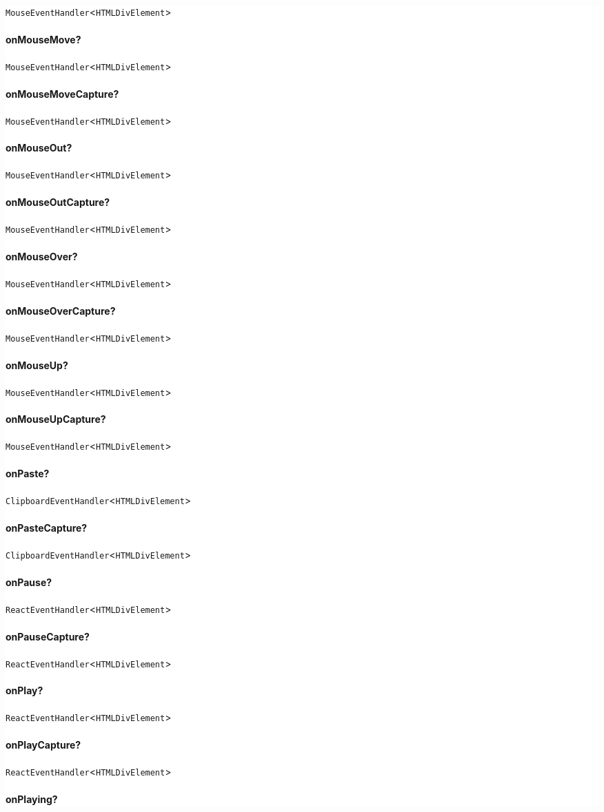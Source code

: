 `MouseEventHandler`\<`HTMLDivElement`\>

#### onMouseMove?

`MouseEventHandler`\<`HTMLDivElement`\>

#### onMouseMoveCapture?

`MouseEventHandler`\<`HTMLDivElement`\>

#### onMouseOut?

`MouseEventHandler`\<`HTMLDivElement`\>

#### onMouseOutCapture?

`MouseEventHandler`\<`HTMLDivElement`\>

#### onMouseOver?

`MouseEventHandler`\<`HTMLDivElement`\>

#### onMouseOverCapture?

`MouseEventHandler`\<`HTMLDivElement`\>

#### onMouseUp?

`MouseEventHandler`\<`HTMLDivElement`\>

#### onMouseUpCapture?

`MouseEventHandler`\<`HTMLDivElement`\>

#### onPaste?

`ClipboardEventHandler`\<`HTMLDivElement`\>

#### onPasteCapture?

`ClipboardEventHandler`\<`HTMLDivElement`\>

#### onPause?

`ReactEventHandler`\<`HTMLDivElement`\>

#### onPauseCapture?

`ReactEventHandler`\<`HTMLDivElement`\>

#### onPlay?

`ReactEventHandler`\<`HTMLDivElement`\>

#### onPlayCapture?

`ReactEventHandler`\<`HTMLDivElement`\>

#### onPlaying?
